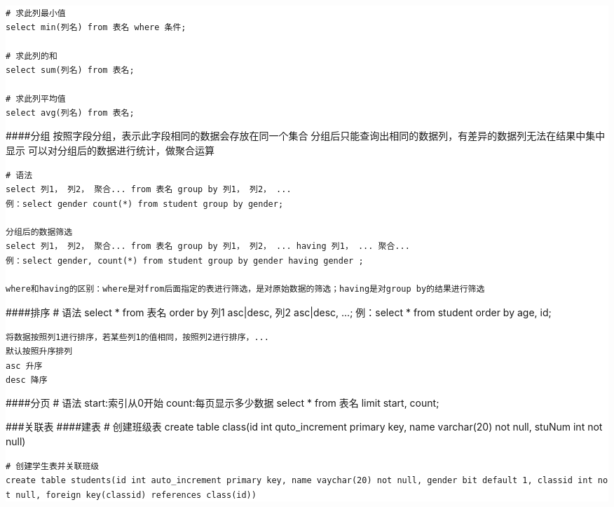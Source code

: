     # 求此列最小值
    select min(列名) from 表名 where 条件;
    
    # 求此列的和
    select sum(列名) from 表名;
    
    # 求此列平均值
    select avg(列名) from 表名;
####分组
    按照字段分组，表示此字段相同的数据会存放在同一个集合
    分组后只能查询出相同的数据列，有差异的数据列无法在结果中集中显示
    可以对分组后的数据进行统计，做聚合运算
    
    # 语法
    select 列1， 列2， 聚合... from 表名 group by 列1， 列2， ... 
    例：select gender count(*) from student group by gender;
    
    分组后的数据筛选
    select 列1， 列2， 聚合... from 表名 group by 列1， 列2， ... having 列1， ... 聚合...
    例：select gender, count(*) from student group by gender having gender ;
    
    where和having的区别：where是对from后面指定的表进行筛选，是对原始数据的筛选；having是对group by的结果进行筛选
    
####排序
    # 语法
    select * from 表名 order by 列1 asc|desc, 列2 asc|desc, ...;
    例：select * from student order by age, id;
    
    将数据按照列1进行排序，若某些列1的值相同，按照列2进行排序，...
    默认按照升序排列
    asc 升序
    desc 降序
####分页
    # 语法 start:索引从0开始 count:每页显示多少数据
    select * from 表名 limit start, count;

###关联表
####建表
    # 创建班级表
    create table class(id int quto_increment primary key, name varchar(20) not null, stuNum int not null)
    
    # 创建学生表并关联班级
    create table students(id int auto_increment primary key, name vaychar(20) not null, gender bit default 1, classid int not null, foreign key(classid) references class(id))
    